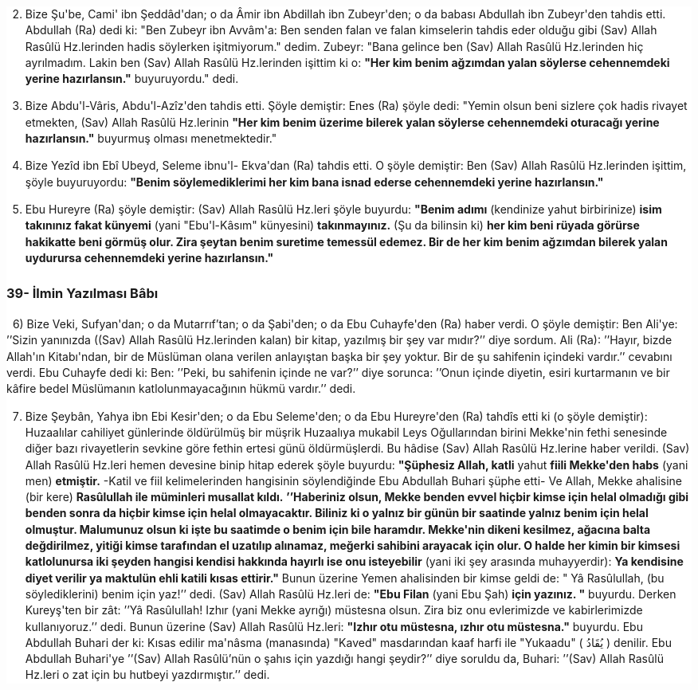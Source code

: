  
2) Bize Şu'be, Cami' ibn Şeddâd'dan; o da Âmir ibn Abdillah ibn Zubeyr'den; o da babası Abdullah ibn Zubeyr'den tahdis etti. Abdullah (Ra) dedi ki: "Ben Zubeyr ibn Avvâm'a: Ben senden falan ve falan kimselerin tahdis eder olduğu gibi (Sav) Allah Rasûlü Hz.lerinden hadis söylerken işitmiyorum." dedim. Zubeyr: "Bana gelince ben (Sav) Allah Rasûlü Hz.lerinden hiç ayrılmadım. Lakin ben (Sav) Allah Rasûlü Hz.lerinden işittim ki o: **"Her kim benim ağzımdan yalan söylerse cehennemdeki yerine hazırlansın."** buyuruyordu." dedi.

 
3) Bize Abdu'l-Vâris, Abdu'l-Azîz'den tahdis etti. Şöyle demiştir: Enes (Ra) şöyle dedi: "Yemin olsun beni sizlere çok hadis rivayet etmekten, (Sav) Allah Rasûlü Hz.lerinin **"Her kim benim üzerime bilerek yalan söylerse cehennemdeki oturacağı yerine hazırlansın."** buyurmuş olması menetmektedir."

 
4) Bize Yezîd ibn Ebî Ubeyd, Seleme ibnu'l- Ekva'dan (Ra) tahdis etti. O şöyle demiştir: Ben (Sav) Allah Rasûlü Hz.lerinden işittim, şöyle buyuruyordu: **"Benim söylemediklerimi her kim bana isnad ederse cehennemdeki yerine hazırlansın."**

 
5) Ebu Hureyre (Ra) şöyle demiştir: (Sav) Allah Rasûlü Hz.leri şöyle buyurdu: **"Benim adımı** (kendinize yahut birbirinize) **isim takınınız fakat künyemi** (yani "Ebu'l-Kâsım" künyesini) **takınmayınız.** (Şu da bilinsin ki) **her kim beni rüyada görürse hakikatte beni görmüş olur. Zira şeytan benim suretime temessül edemez. Bir de her kim benim ağzımdan bilerek yalan uydurursa cehennemdeki yerine hazırlansın."**

 
### 39- İlmin Yazılması Bâbı
 
6) Bize Veki, Sufyan'dan; o da Mutarrıf’tan; o da Şabi'den; o da Ebu Cuhayfe'den (Ra) haber verdi. O şöyle demiştir: Ben Ali'ye: ’’Sizin yanınızda ((Sav) Allah Rasûlü Hz.lerinden kalan) bir kitap, yazılmış bir şey var mıdır?’’ diye sordum. Ali (Ra): ’’Hayır, bizde Allah'ın Kitabı'ndan, bir de Müslüman olana verilen anlayıştan başka bir şey yoktur. Bir de şu sahifenin içindeki vardır.’’ cevabını verdi. Ebu Cuhayfe dedi ki: Ben: ’’Peki, bu sahifenin içinde ne var?’’ diye sorunca: ’’Onun içinde diyetin, esiri kurtarmanın ve bir kâfire bedel Müslümanın katlolunmayacağının hükmü vardır.’’ dedi.

 
7) Bize Şeybân, Yahya ibn Ebi Kesir'den; o da Ebu Seleme'den; o da Ebu Hureyre'den (Ra) tahdîs etti ki (o şöyle demiştir): Huzaalılar cahiliyet günlerinde öldürülmüş bir müşrik Huzaalıya mukabil Leys Oğullarından birini Mekke'nin fethi senesinde diğer bazı rivayetlerin sevkine göre fethin ertesi günü öldürmüşlerdi. Bu hâdise (Sav) Allah Rasûlü Hz.lerine haber verildi. (Sav) Allah Rasûlü Hz.leri hemen devesine binip hitap ederek şöyle buyurdu: **"Şüphesiz Allah, katli** yahut **fiili Mekke'den habs** (yani men) **etmiştir.** -Katil ve fiil kelimelerinden hangisinin söylendiğinde Ebu Abdullah Buhari şüphe etti- Ve Allah, Mekke ahalisine (bir kere) **Rasûlullah ile müminleri musallat kıldı.** **’’Haberiniz olsun, Mekke benden evvel hiçbir kimse için helal olmadığı gibi benden sonra da hiçbir kimse için helal olmayacaktır. Biliniz ki o yalnız bir günün bir saatinde yalnız benim için helal olmuştur. Malumunuz olsun ki işte bu saatimde o benim için bile haramdır. Mekke'nin dikeni kesilmez, ağacına balta değdirilmez, yitiği kimse tarafından el uzatılıp alınamaz, meğerki sahibini arayacak için olur. O halde her kimin bir kimsesi katlolunursa iki şeyden hangisi kendisi hakkında hayırlı ise onu isteyebilir** (yani iki şey arasında muhayyerdir): **Ya kendisine diyet verilir ya maktulün ehli katili kısas ettirir."** Bunun üzerine Yemen ahalisinden bir kimse geldi de: " Yâ Rasûlullah, (bu söylediklerini) benim için yaz!’’ dedi. (Sav) Allah Rasûlü Hz.leri de: **"Ebu Filan** (yani Ebu Şah) **için yazınız. "** buyurdu. Derken Kureyş'ten bir zât: ’’Yâ Rasûlullah! Izhır (yani Mekke ayrığı) müstesna olsun. Zira biz onu evlerimizde ve kabirlerimizde kullanıyoruz.’’ dedi. Bunun üzerine (Sav) Allah Rasûlü Hz.leri: **"Izhır otu müstesna, ızhır otu müstesna."** buyurdu. Ebu Abdullah Buhari der ki: Kısas edilir ma'nâsma (manasında) "Kaved" masdarından kaaf harfi ile "Yukaadu" ( يُقَادُ ) denilir. Ebu Abdullah Buhari'ye ’’(Sav) Allah Rasûlü’nün o şahıs için yazdığı hangi şeydir?’’ diye soruldu da, Buhari: ’’(Sav) Allah Rasûlü Hz.leri o zat için bu hutbeyi yazdırmıştır.’’ dedi.
